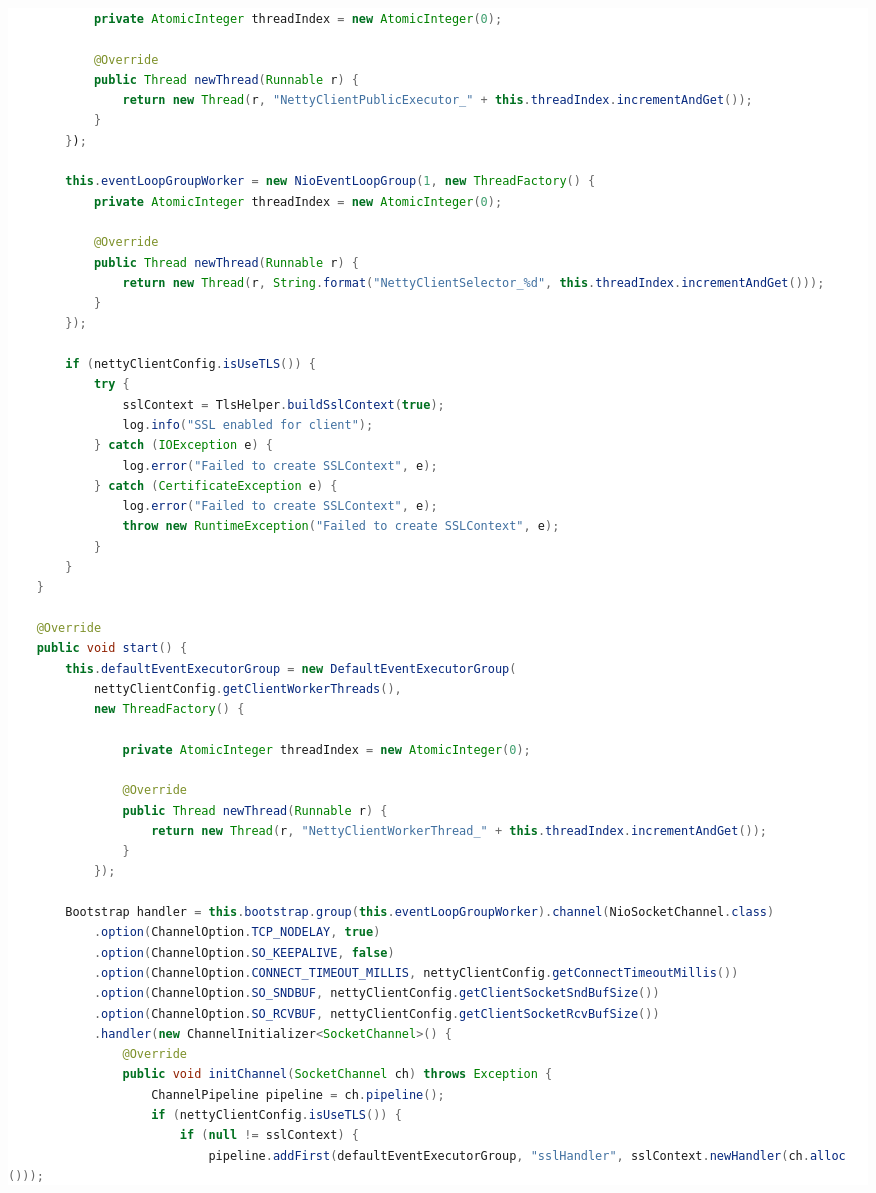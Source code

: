 ```java
            private AtomicInteger threadIndex = new AtomicInteger(0);

            @Override
            public Thread newThread(Runnable r) {
                return new Thread(r, "NettyClientPublicExecutor_" + this.threadIndex.incrementAndGet());
            }
        });

        this.eventLoopGroupWorker = new NioEventLoopGroup(1, new ThreadFactory() {
            private AtomicInteger threadIndex = new AtomicInteger(0);

            @Override
            public Thread newThread(Runnable r) {
                return new Thread(r, String.format("NettyClientSelector_%d", this.threadIndex.incrementAndGet()));
            }
        });

        if (nettyClientConfig.isUseTLS()) {
            try {
                sslContext = TlsHelper.buildSslContext(true);
                log.info("SSL enabled for client");
            } catch (IOException e) {
                log.error("Failed to create SSLContext", e);
            } catch (CertificateException e) {
                log.error("Failed to create SSLContext", e);
                throw new RuntimeException("Failed to create SSLContext", e);
            }
        }
    }
    
    @Override
    public void start() {
        this.defaultEventExecutorGroup = new DefaultEventExecutorGroup(
            nettyClientConfig.getClientWorkerThreads(),
            new ThreadFactory() {

                private AtomicInteger threadIndex = new AtomicInteger(0);

                @Override
                public Thread newThread(Runnable r) {
                    return new Thread(r, "NettyClientWorkerThread_" + this.threadIndex.incrementAndGet());
                }
            });

        Bootstrap handler = this.bootstrap.group(this.eventLoopGroupWorker).channel(NioSocketChannel.class)
            .option(ChannelOption.TCP_NODELAY, true)
            .option(ChannelOption.SO_KEEPALIVE, false)
            .option(ChannelOption.CONNECT_TIMEOUT_MILLIS, nettyClientConfig.getConnectTimeoutMillis())
            .option(ChannelOption.SO_SNDBUF, nettyClientConfig.getClientSocketSndBufSize())
            .option(ChannelOption.SO_RCVBUF, nettyClientConfig.getClientSocketRcvBufSize())
            .handler(new ChannelInitializer<SocketChannel>() {
                @Override
                public void initChannel(SocketChannel ch) throws Exception {
                    ChannelPipeline pipeline = ch.pipeline();
                    if (nettyClientConfig.isUseTLS()) {
                        if (null != sslContext) {
                            pipeline.addFirst(defaultEventExecutorGroup, "sslHandler", sslContext.newHandler(ch.alloc()));
```
